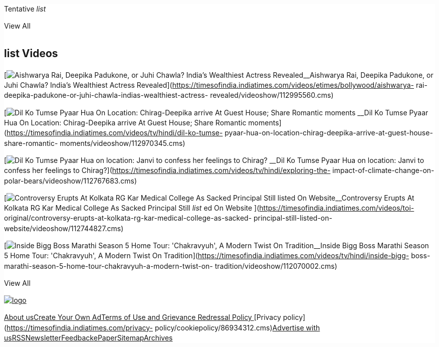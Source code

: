 Tentative _list_

View All

##  list Videos

[![Aishwarya Rai, Deepika Padukone, or Juhi Chawla? India’s Wealthiest Actress
Revealed](https://static.toiimg.com/thumb/imgsize-123456,msid-112995560,width-200,resizemode-4/112995560.jpg)__Aishwarya
Rai, Deepika Padukone, or Juhi Chawla? India’s Wealthiest Actress
Revealed](https://timesofindia.indiatimes.com/videos/etimes/bollywood/aishwarya-
rai-deepika-padukone-or-juhi-chawla-indias-wealthiest-actress-
revealed/videoshow/112995560.cms)

[![Dil Ko Tumse Pyaar Hua On Location: Chirag-Deepika arrive At Guest House;
Share Romantic
moments](https://static.toiimg.com/thumb/imgsize-123456,msid-112970345,width-200,resizemode-4/112970345.jpg)
__Dil Ko Tumse Pyaar Hua On Location: Chirag-Deepika arrive At Guest House;
Share Romantic
moments](https://timesofindia.indiatimes.com/videos/tv/hindi/dil-ko-tumse-
pyaar-hua-on-location-chirag-deepika-arrive-at-guest-house-share-romantic-
moments/videoshow/112970345.cms)

[![Dil Ko Tumse Pyaar Hua on location: Janvi to confess her feelings to
Chirag?](https://static.toiimg.com/thumb/imgsize-123456,msid-112767683,width-200,resizemode-4/112767683.jpg)
__Dil Ko Tumse Pyaar Hua on location: Janvi to confess her feelings to
Chirag?](https://timesofindia.indiatimes.com/videos/tv/hindi/exploring-the-
impact-of-climate-change-on-polar-bears/videoshow/112767683.cms)

[![Controversy Erupts At Kolkata RG Kar Medical College As Sacked Principal
Still <i class="tbold">list</i>ed On
Website](https://static.toiimg.com/thumb/imgsize-123456,msid-112744827,width-200,resizemode-4/112744827.jpg)__Controversy
Erupts At Kolkata RG Kar Medical College As Sacked Principal Still _list_ ed
On Website ](https://timesofindia.indiatimes.com/videos/toi-
original/controversy-erupts-at-kolkata-rg-kar-medical-college-as-sacked-
principal-still-listed-on-website/videoshow/112744827.cms)

[![Inside Bigg Boss Marathi Season 5 Home Tour: 'Chakravyuh', A Modern Twist
On
Tradition](https://static.toiimg.com/thumb/imgsize-123456,msid-112070002,width-200,resizemode-4/112070002.jpg)__Inside
Bigg Boss Marathi Season 5 Home Tour: 'Chakravyuh', A Modern Twist On
Tradition](https://timesofindia.indiatimes.com/videos/tv/hindi/inside-bigg-
boss-marathi-season-5-home-tour-chakravyuh-a-modern-twist-on-
tradition/videoshow/112070002.cms)

View All

[![logo](https://static.toiimg.com/photo/111986287.cms)](https://timesofindia.indiatimes.com/)

[About us](https://www.timesinternet.in)[Create Your Own
Ad](https://ads.colombiaonline.com/expresso/selfservice/loginSelfService.htm)[Terms
of Use and Grievance Redressal Policy
](https://www.indiatimes.com/termsandcondition)[Privacy
policy](https://timesofindia.indiatimes.com/privacy-
policy/cookiepolicy/86934312.cms)[Advertise with
us](https://timesinternet.in/advertise/marketing)[RSS](https://timesofindia.indiatimes.com/rss.cms)[Newsletter](https://timesofindia.indiatimes.com/newsletterhome.cms)[Feedback](https://timesofindia.indiatimes.com/feedback.cms)[ePaper](https://epaper.timesgroup.com/TOI/TimesOfIndia/index.html?a=c)[Sitemap](https://timesofindia.indiatimes.com/sitemap.cms)[Archives](https://timesofindia.indiatimes.com/archive.cms)
